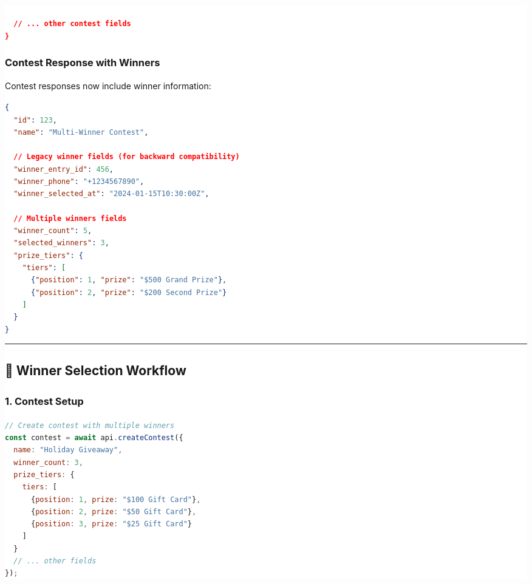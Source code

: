 ```json
  
  // ... other contest fields
}
```

### **Contest Response with Winners**

Contest responses now include winner information:

```json
{
  "id": 123,
  "name": "Multi-Winner Contest",
  
  // Legacy winner fields (for backward compatibility)
  "winner_entry_id": 456,
  "winner_phone": "+1234567890",
  "winner_selected_at": "2024-01-15T10:30:00Z",
  
  // Multiple winners fields
  "winner_count": 5,
  "selected_winners": 3,
  "prize_tiers": {
    "tiers": [
      {"position": 1, "prize": "$500 Grand Prize"},
      {"position": 2, "prize": "$200 Second Prize"}
    ]
  }
}
```

---

## 🔄 **Winner Selection Workflow**

### **1. Contest Setup**
```javascript
// Create contest with multiple winners
const contest = await api.createContest({
  name: "Holiday Giveaway",
  winner_count: 3,
  prize_tiers: {
    tiers: [
      {position: 1, prize: "$100 Gift Card"},
      {position: 2, prize: "$50 Gift Card"},
      {position: 3, prize: "$25 Gift Card"}
    ]
  }
  // ... other fields
});
```
